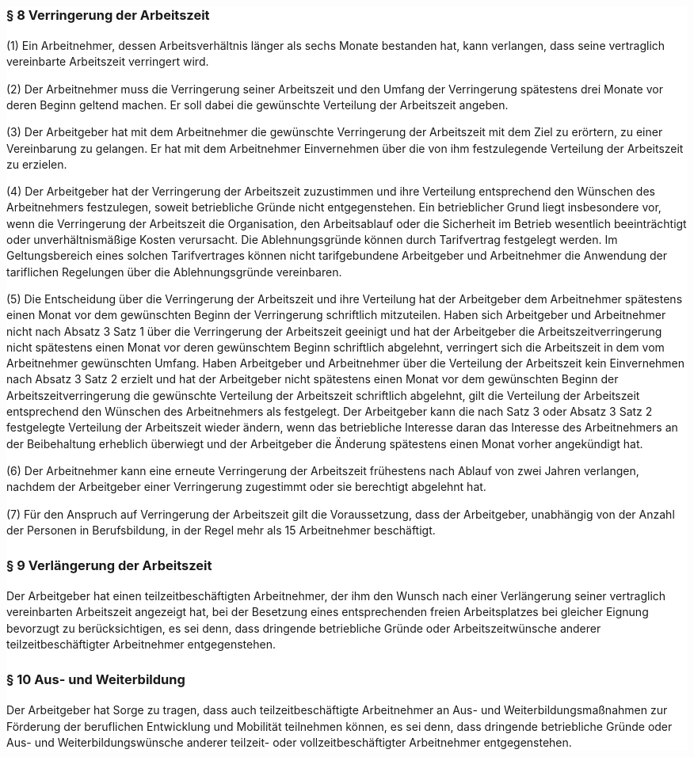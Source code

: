 ### § 8 Verringerung der Arbeitszeit

(1) Ein Arbeitnehmer, dessen Arbeitsverhältnis länger als sechs Monate bestanden hat, kann verlangen, dass seine vertraglich vereinbarte Arbeitszeit verringert wird.

(2) Der Arbeitnehmer muss die Verringerung seiner Arbeitszeit und den Umfang der Verringerung spätestens drei Monate vor deren Beginn geltend machen. Er soll dabei die gewünschte Verteilung der Arbeitszeit angeben.

(3) Der Arbeitgeber hat mit dem Arbeitnehmer die gewünschte Verringerung der Arbeitszeit mit dem Ziel zu erörtern, zu einer Vereinbarung zu gelangen. Er hat mit dem Arbeitnehmer Einvernehmen über die von ihm festzulegende Verteilung der Arbeitszeit zu erzielen.

(4) Der Arbeitgeber hat der Verringerung der Arbeitszeit zuzustimmen und ihre Verteilung entsprechend den Wünschen des Arbeitnehmers festzulegen, soweit betriebliche Gründe nicht entgegenstehen. Ein betrieblicher Grund liegt insbesondere vor, wenn die Verringerung der Arbeitszeit die Organisation, den Arbeitsablauf oder die Sicherheit im Betrieb wesentlich beeinträchtigt oder unverhältnismäßige Kosten verursacht. Die Ablehnungsgründe können durch Tarifvertrag festgelegt werden. Im Geltungsbereich eines solchen Tarifvertrages können nicht tarifgebundene Arbeitgeber und Arbeitnehmer die Anwendung der tariflichen Regelungen über die Ablehnungsgründe vereinbaren.

(5) Die Entscheidung über die Verringerung der Arbeitszeit und ihre Verteilung hat der Arbeitgeber dem Arbeitnehmer spätestens einen Monat vor dem gewünschten Beginn der Verringerung schriftlich mitzuteilen. Haben sich Arbeitgeber und Arbeitnehmer nicht nach Absatz 3 Satz 1 über die Verringerung der Arbeitszeit geeinigt und hat der Arbeitgeber die Arbeitszeitverringerung nicht spätestens einen Monat vor deren gewünschtem Beginn schriftlich abgelehnt, verringert sich die Arbeitszeit in dem vom Arbeitnehmer gewünschten Umfang. Haben Arbeitgeber und Arbeitnehmer über die Verteilung der Arbeitszeit kein Einvernehmen nach Absatz 3 Satz 2 erzielt und hat der Arbeitgeber nicht spätestens einen Monat vor dem gewünschten Beginn der Arbeitszeitverringerung die gewünschte Verteilung der Arbeitszeit schriftlich abgelehnt, gilt die Verteilung der Arbeitszeit entsprechend den Wünschen des Arbeitnehmers als festgelegt. Der Arbeitgeber kann die nach Satz 3 oder Absatz 3 Satz 2 festgelegte Verteilung der Arbeitszeit wieder ändern, wenn das betriebliche Interesse daran das Interesse des Arbeitnehmers an der Beibehaltung erheblich überwiegt und der Arbeitgeber die Änderung spätestens einen Monat vorher angekündigt hat.

(6) Der Arbeitnehmer kann eine erneute Verringerung der Arbeitszeit frühestens nach Ablauf von zwei Jahren verlangen, nachdem der Arbeitgeber einer Verringerung zugestimmt oder sie berechtigt abgelehnt hat.

(7) Für den Anspruch auf Verringerung der Arbeitszeit gilt die Voraussetzung, dass der Arbeitgeber, unabhängig von der Anzahl der Personen in Berufsbildung, in der Regel mehr als 15 Arbeitnehmer beschäftigt.

### § 9 Verlängerung der Arbeitszeit

Der Arbeitgeber hat einen teilzeitbeschäftigten Arbeitnehmer, der ihm den Wunsch nach einer Verlängerung seiner vertraglich vereinbarten Arbeitszeit angezeigt hat, bei der Besetzung eines entsprechenden freien Arbeitsplatzes bei gleicher Eignung bevorzugt zu berücksichtigen, es sei denn, dass dringende betriebliche Gründe oder Arbeitszeitwünsche anderer teilzeitbeschäftigter Arbeitnehmer entgegenstehen.

### § 10 Aus- und Weiterbildung

Der Arbeitgeber hat Sorge zu tragen, dass auch teilzeitbeschäftigte Arbeitnehmer an Aus- und Weiterbildungsmaßnahmen zur Förderung der beruflichen Entwicklung und Mobilität teilnehmen können, es sei denn, dass dringende betriebliche Gründe oder Aus- und Weiterbildungswünsche anderer teilzeit- oder vollzeitbeschäftigter Arbeitnehmer entgegenstehen.
